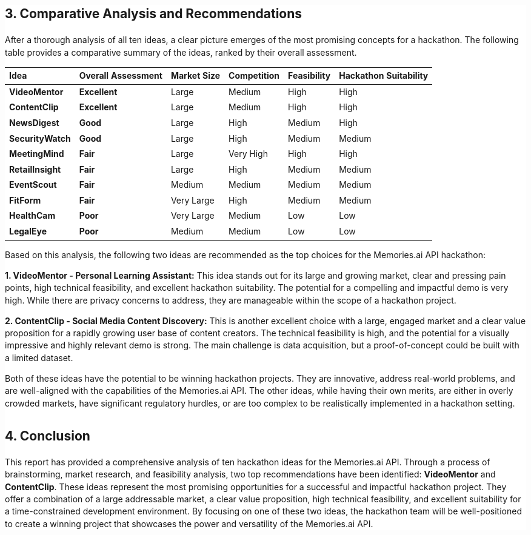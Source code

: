 ## 3. Comparative Analysis and Recommendations

After a thorough analysis of all ten ideas, a clear picture emerges of the most promising concepts for a hackathon. The following table provides a comparative summary of the ideas, ranked by their overall assessment.

| Idea | Overall Assessment | Market Size | Competition | Feasibility | Hackathon Suitability |
| :--- | :--- | :--- | :--- | :--- | :--- |
| **VideoMentor** | **Excellent** | Large | Medium | High | High |
| **ContentClip** | **Excellent** | Large | Medium | High | High |
| **NewsDigest** | **Good** | Large | High | Medium | High |
| **SecurityWatch** | **Good** | Large | High | Medium | Medium |
| **MeetingMind** | **Fair** | Large | Very High | High | High |
| **RetailInsight** | **Fair** | Large | High | Medium | Medium |
| **EventScout** | **Fair** | Medium | Medium | Medium | Medium |
| **FitForm** | **Fair** | Very Large | High | Medium | Medium |
| **HealthCam** | **Poor** | Very Large | Medium | Low | Low |
| **LegalEye** | **Poor** | Medium | Medium | Low | Low |

Based on this analysis, the following two ideas are recommended as the top choices for the Memories.ai API hackathon:

**1. VideoMentor - Personal Learning Assistant:** This idea stands out for its large and growing market, clear and pressing pain points, high technical feasibility, and excellent hackathon suitability. The potential for a compelling and impactful demo is very high. While there are privacy concerns to address, they are manageable within the scope of a hackathon project.

**2. ContentClip - Social Media Content Discovery:** This is another excellent choice with a large, engaged market and a clear value proposition for a rapidly growing user base of content creators. The technical feasibility is high, and the potential for a visually impressive and highly relevant demo is strong. The main challenge is data acquisition, but a proof-of-concept could be built with a limited dataset.

Both of these ideas have the potential to be winning hackathon projects. They are innovative, address real-world problems, and are well-aligned with the capabilities of the Memories.ai API. The other ideas, while having their own merits, are either in overly crowded markets, have significant regulatory hurdles, or are too complex to be realistically implemented in a hackathon setting.

## 4. Conclusion

This report has provided a comprehensive analysis of ten hackathon ideas for the Memories.ai API. Through a process of brainstorming, market research, and feasibility analysis, two top recommendations have been identified: **VideoMentor** and **ContentClip**. These ideas represent the most promising opportunities for a successful and impactful hackathon project. They offer a combination of a large addressable market, a clear value proposition, high technical feasibility, and excellent suitability for a time-constrained development environment. By focusing on one of these two ideas, the hackathon team will be well-positioned to create a winning project that showcases the power and versatility of the Memories.ai API.

